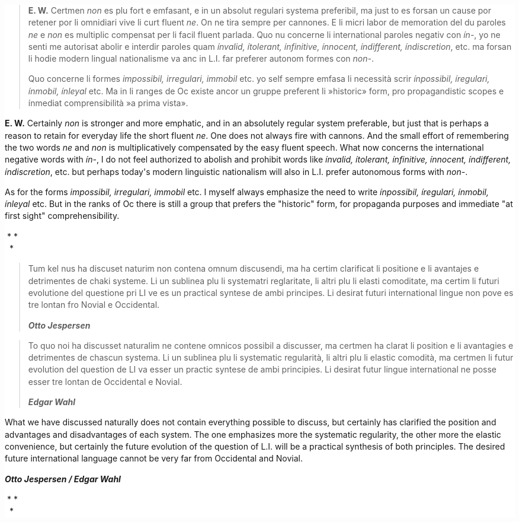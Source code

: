 > **E. W.** Certmen *non* es plu fort e emfasant, e in un absolut regulari systema preferibil, ma just to es forsan un cause por retener por li omnidiari vive li curt fluent *ne*. On ne tira sempre per cannones. E li micri labor de memoration del du paroles *ne* e *non* es multiplic compensat per li facil fluent parlada. Quo nu concerne li international paroles negativ con *ín-*, yo ne senti me autorisat abolir e interdir paroles quam *ínvalid, ítolerant, ínfinitive, ínnocent, índifferent, índiscretion*, etc. ma forsan li hodie modern lingual nationalisme va anc in L.I. far preferer autonom formes con *non-*.
> 
> Quo concerne li formes *impossibil, irregulari, immobil* etc. yo self sempre emfasa li necessità scrir *ínpossibil, íregulari, ínmobil, ínleyal* etc. Ma in li ranges de Oc existe ancor un gruppe preferent li »historic» form, pro propagandistic scopes e ínmediat comprensibilità »a prima vista».

**E. W.** Certainly *non* is stronger and more emphatic, and in an absolutely regular system preferable, but just that is perhaps a reason to retain for everyday life the short fluent *ne*. One does not always fire with cannons. And the small effort of remembering the two words *ne* and *non* is multiplicatively compensated by the easy fluent speech. What now concerns the international negative words with *ín-*, I do not feel authorized to abolish and prohibit words like *ínvalid, ítolerant, ínfinitive, ínnocent, índifferent, índiscretion*, etc. but perhaps today's modern linguistic nationalism will also in L.I. prefer autonomous forms with *non-*.

As for the forms *impossibil, irregulari, immobil* etc. I myself always emphasize the need to write *ínpossibil, íregulari, ínmobil, ínleyal* etc. But in the ranks of Oc there is still a group that prefers the "historic" form, for propaganda purposes and immediate "at first sight" comprehensibility.

&nbsp;* *  
&nbsp;&nbsp;*

> Tum kel nus ha discuset naturim non contena omnum discusendi, ma ha certim clarificat li positione e li avantajes e detrimentes de chaki systeme. Li un sublinea plu li systematri reglaritate, li altri plu li elasti comoditate, ma certim li futuri evolutione del questione pri LI ve es un practical syntese de ambi principes. Li desirat futuri international lingue non pove es tre lontan fro Novial e Occidental.
> 
> ***Otto Jespersen***

> To quo noi ha discusset naturalim ne contene omnicos possibil a discusser, ma certmen ha clarat li position e li avantagies e detrimentes de chascun systema. Li un sublinea plu li systematic regularità, li altri plu li elastic comodità, ma certmen li futur evolution del question de LI va esser un practic syntese de ambi principies. Li desirat futur lingue international ne posse esser tre lontan de Occidental e Novial.
> 
> ***Edgar Wahl***

What we have discussed naturally does not contain everything possible to discuss, but certainly has clarified the position and advantages and disadvantages of each system. The one emphasizes more the systematic regularity, the other more the elastic convenience, but certainly the future evolution of the question of L.I. will be a practical synthesis of both principles. The desired future international language cannot be very far from Occidental and Novial.

***Otto Jespersen / Edgar Wahl***

&nbsp;* *  
&nbsp;&nbsp;*
